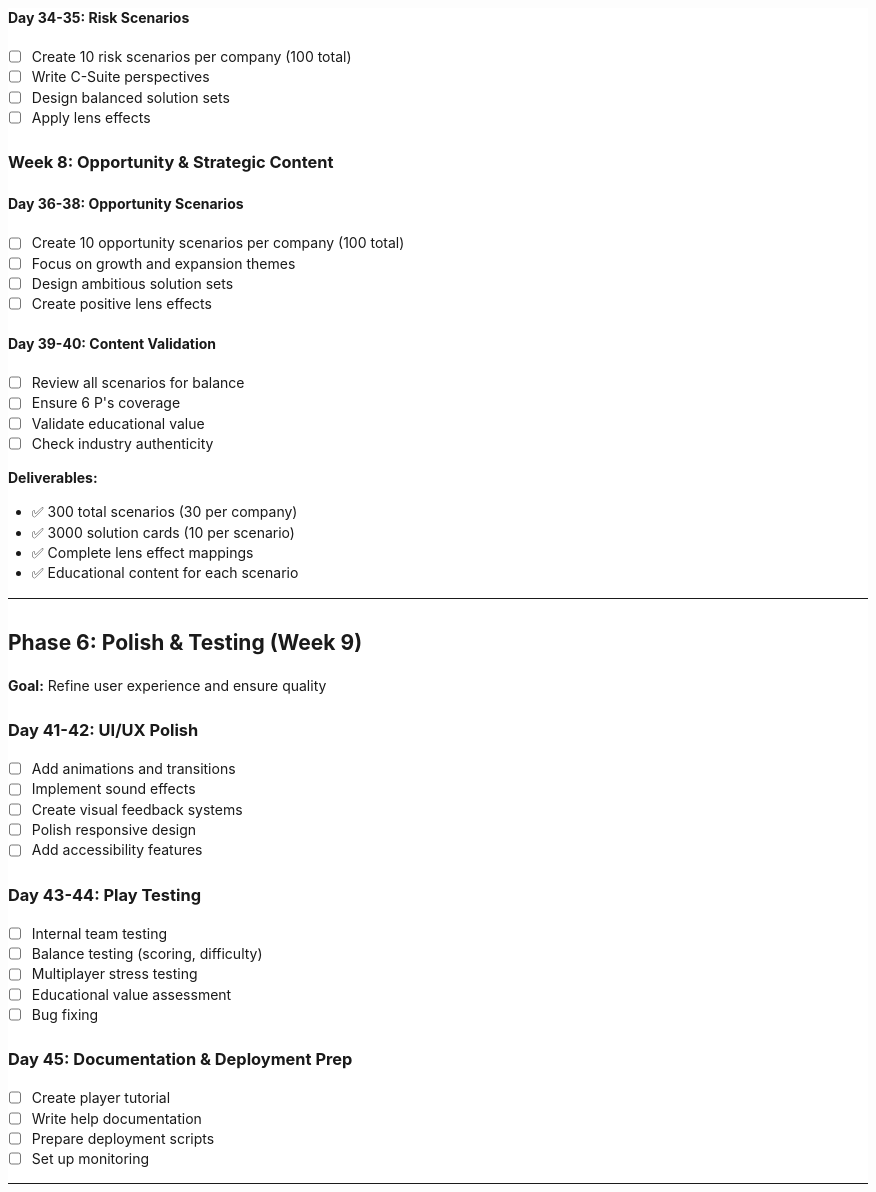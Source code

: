 #### Day 34-35: Risk Scenarios
- [ ] Create 10 risk scenarios per company (100 total)
- [ ] Write C-Suite perspectives
- [ ] Design balanced solution sets
- [ ] Apply lens effects

### Week 8: Opportunity & Strategic Content

#### Day 36-38: Opportunity Scenarios
- [ ] Create 10 opportunity scenarios per company (100 total)
- [ ] Focus on growth and expansion themes
- [ ] Design ambitious solution sets
- [ ] Create positive lens effects

#### Day 39-40: Content Validation
- [ ] Review all scenarios for balance
- [ ] Ensure 6 P's coverage
- [ ] Validate educational value
- [ ] Check industry authenticity

**Deliverables:**
- ✅ 300 total scenarios (30 per company)
- ✅ 3000 solution cards (10 per scenario)
- ✅ Complete lens effect mappings
- ✅ Educational content for each scenario

---

## Phase 6: Polish & Testing (Week 9)
**Goal:** Refine user experience and ensure quality

### Day 41-42: UI/UX Polish
- [ ] Add animations and transitions
- [ ] Implement sound effects
- [ ] Create visual feedback systems
- [ ] Polish responsive design
- [ ] Add accessibility features

### Day 43-44: Play Testing
- [ ] Internal team testing
- [ ] Balance testing (scoring, difficulty)
- [ ] Multiplayer stress testing
- [ ] Educational value assessment
- [ ] Bug fixing

### Day 45: Documentation & Deployment Prep
- [ ] Create player tutorial
- [ ] Write help documentation
- [ ] Prepare deployment scripts
- [ ] Set up monitoring

---